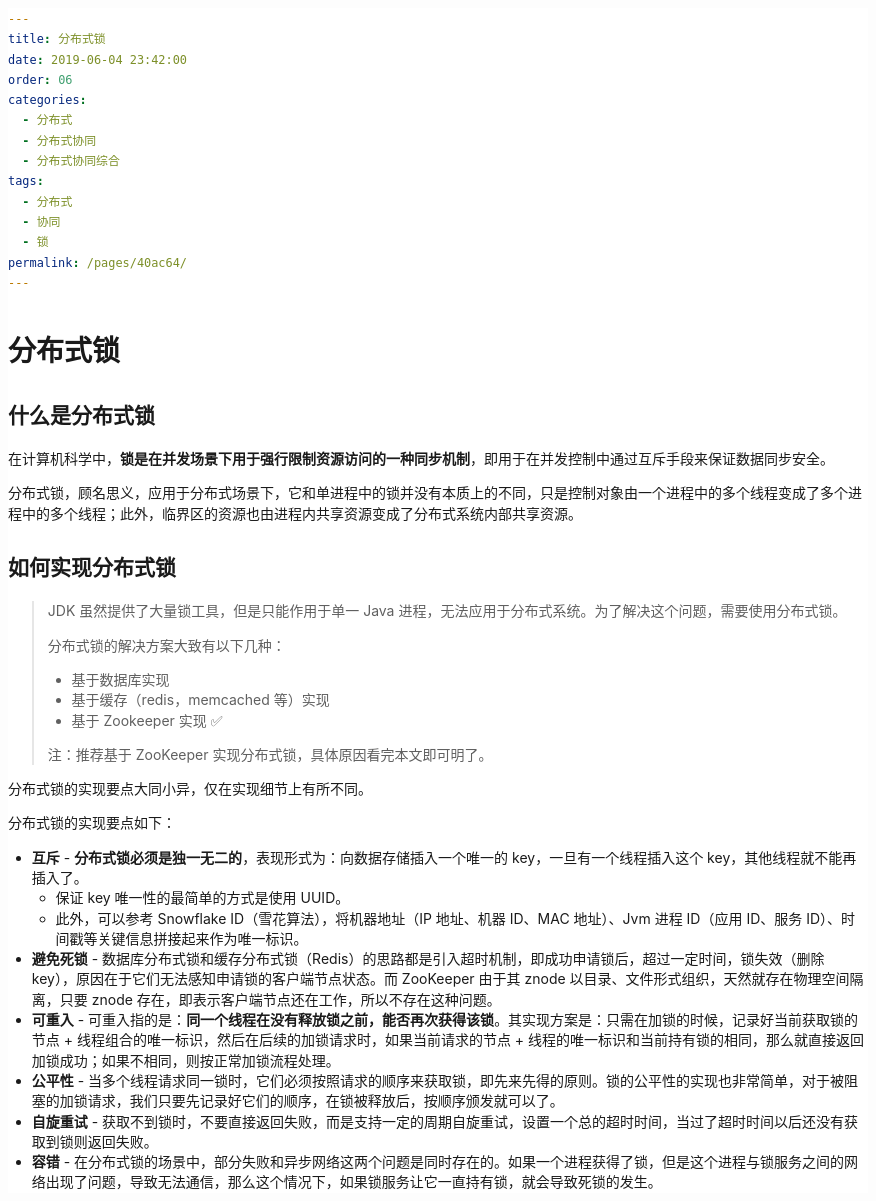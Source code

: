 ```yaml
---
title: 分布式锁
date: 2019-06-04 23:42:00
order: 06
categories:
  - 分布式
  - 分布式协同
  - 分布式协同综合
tags:
  - 分布式
  - 协同
  - 锁
permalink: /pages/40ac64/
---
```


# 分布式锁

## 什么是分布式锁

在计算机科学中，**锁是在并发场景下用于强行限制资源访问的一种同步机制**，即用于在并发控制中通过互斥手段来保证数据同步安全。

分布式锁，顾名思义，应用于分布式场景下，它和单进程中的锁并没有本质上的不同，只是控制对象由一个进程中的多个线程变成了多个进程中的多个线程；此外，临界区的资源也由进程内共享资源变成了分布式系统内部共享资源。

## 如何实现分布式锁

> JDK 虽然提供了大量锁工具，但是只能作用于单一 Java 进程，无法应用于分布式系统。为了解决这个问题，需要使用分布式锁。
>
> 分布式锁的解决方案大致有以下几种：
>
> - 基于数据库实现
> - 基于缓存（redis，memcached 等）实现
> - 基于 Zookeeper 实现 ✅
>
> 注：推荐基于 ZooKeeper 实现分布式锁，具体原因看完本文即可明了。

分布式锁的实现要点大同小异，仅在实现细节上有所不同。

分布式锁的实现要点如下：

- **互斥** - **分布式锁必须是独一无二的**，表现形式为：向数据存储插入一个唯一的 key，一旦有一个线程插入这个 key，其他线程就不能再插入了。
  - 保证 key 唯一性的最简单的方式是使用 UUID。
  - 此外，可以参考 Snowflake ID（雪花算法），将机器地址（IP 地址、机器 ID、MAC 地址）、Jvm 进程 ID（应用 ID、服务 ID）、时间戳等关键信息拼接起来作为唯一标识。
- **避免死锁** - 数据库分布式锁和缓存分布式锁（Redis）的思路都是引入超时机制，即成功申请锁后，超过一定时间，锁失效（删除 key），原因在于它们无法感知申请锁的客户端节点状态。而 ZooKeeper 由于其 znode 以目录、文件形式组织，天然就存在物理空间隔离，只要 znode 存在，即表示客户端节点还在工作，所以不存在这种问题。
- **可重入** - 可重入指的是：**同一个线程在没有释放锁之前，能否再次获得该锁**。其实现方案是：只需在加锁的时候，记录好当前获取锁的节点 + 线程组合的唯一标识，然后在后续的加锁请求时，如果当前请求的节点 + 线程的唯一标识和当前持有锁的相同，那么就直接返回加锁成功；如果不相同，则按正常加锁流程处理。
- **公平性** - 当多个线程请求同一锁时，它们必须按照请求的顺序来获取锁，即先来先得的原则。锁的公平性的实现也非常简单，对于被阻塞的加锁请求，我们只要先记录好它们的顺序，在锁被释放后，按顺序颁发就可以了。
- **自旋重试** - 获取不到锁时，不要直接返回失败，而是支持一定的周期自旋重试，设置一个总的超时时间，当过了超时时间以后还没有获取到锁则返回失败。
- **容错** - 在分布式锁的场景中，部分失败和异步网络这两个问题是同时存在的。如果一个进程获得了锁，但是这个进程与锁服务之间的网络出现了问题，导致无法通信，那么这个情况下，如果锁服务让它一直持有锁，就会导致死锁的发生。
